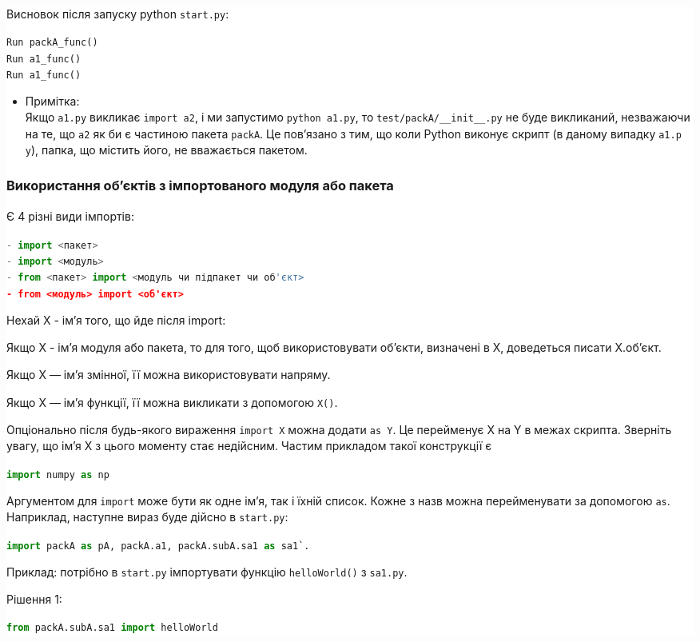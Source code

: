 Висновок після запуску python `start.py`:

```python
Run packA_func()
Run a1_func()
Run a1_func()
```

- Примітка:  
  Якщо `a1.py` викликає `import a2`, і ми запустимо `python a1.py`, то
  `test/packA/__init__.py` не буде викликаний, незважаючи на те, що `a2`
  як би є частиною пакета `packA`. Це пов’язано з тим, що коли Python
  виконує скрипт (в даному випадку `a1.py`), папка, що містить його, не
  вважається пакетом.

### Використання об’єктів з імпортованого модуля або пакета

Є 4 різні види імпортів:

```python
- import <пакет>
- import <модуль>
- from <пакет> import <модуль чи підпакет чи об'єкт>
- from <модуль> import <об'єкт>
```

Нехай X - ім’я того, що йде після import:

Якщо X - ім’я модуля або пакета, то для того, щоб використовувати
об’єкти, визначені в X, доведеться писати X.об’єкт.

Якщо X — ім’я змінної, її можна використовувати напряму.

Якщо X — ім’я функції, її можна викликати з допомогою `X()`.

Опціонально після будь-якого вираження `import X` можна додати `as Y`.
Це перейменує X на Y в межах скрипта. Зверніть увагу, що ім’я X з цього
моменту стає недійсним. Частим прикладом такої конструкції є

```python
import numpy as np
```

Аргументом для `import` може бути як одне ім’я, так і їхній список.
Кожне з назв можна перейменувати за допомогою `as`. Наприклад, наступне
вираз буде дійсно в `start.py`:

```python
import packA as pA, packA.a1, packA.subA.sa1 as sa1`.
```

Приклад: потрібно в `start.py` імпортувати функцію `helloWorld()` з
`sa1.py`.

Рішення 1:

```python
from packA.subA.sa1 import helloWorld
```
